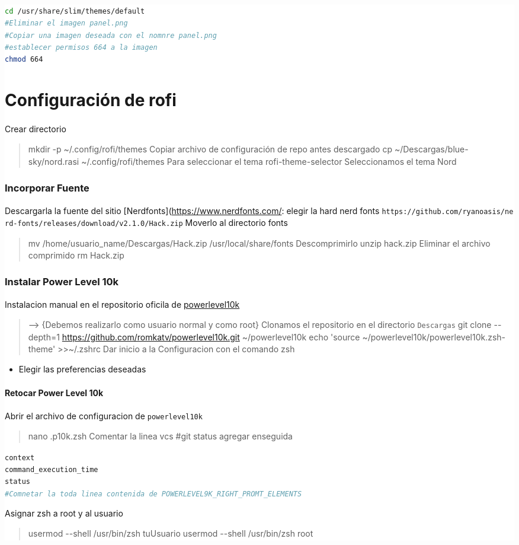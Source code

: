 ```bash
cd /usr/share/slim/themes/default
#Eliminar el imagen panel.png
#Copiar una imagen deseada con el nomnre panel.png
#establecer permisos 664 a la imagen
chmod 664
```
# Configuración de rofi
Crear directorio
> mkdir -p ~/.config/rofi/themes
Copiar archivo de configuración de repo antes descargado
> cp ~/Descargas/blue-sky/nord.rasi ~/.config/rofi/themes
Para seleccionar el tema
> rofi-theme-selector
Seleccionamos el tema
> Nord

### Incorporar Fuente 
Descargarla la fuente del sitio [Nerdfonts](https://www.nerdfonts.com/:
elegir la hard nerd fonts
`https://github.com/ryanoasis/nerd-fonts/releases/download/v2.1.0/Hack.zip`
Moverlo al directorio fonts
> mv /home/usuario_name/Descargas/Hack.zip /usr/local/share/fonts
Descomprimirlo
> unzip hack.zip
Eliminar el archivo comprimido
> rm Hack.zip

### Instalar Power Level 10k

Instalacion manual en el repositorio oficila de [powerlevel10k](https://github.com/romkatv/powerlevel10k#manual)
> -->	{Debemos realizarlo como usuario normal y como root}
Clonamos el repositorio en el directorio `Descargas`
> git clone --depth=1 https://github.com/romkatv/powerlevel10k.git ~/powerlevel10k
> echo 'source ~/powerlevel10k/powerlevel10k.zsh-theme' >>~/.zshrc
Dar inicio a la Configuracion con el comando
> zsh
- Elegir las preferencias deseadas

#### Retocar Power Level 10k
Abrir el archivo de configuracion de `powerlevel10k`
> nano .p10k.zsh
Comentar la linea
> vcs	#git status
agregar enseguida
```bash
context
command_execution_time
status
#Comnetar la toda linea contenida de POWERLEVEL9K_RIGHT_PROMT_ELEMENTS
```
Asignar zsh a root y al usuario
> usermod --shell /usr/bin/zsh tuUsuario
> usermod --shell /usr/bin/zsh root
